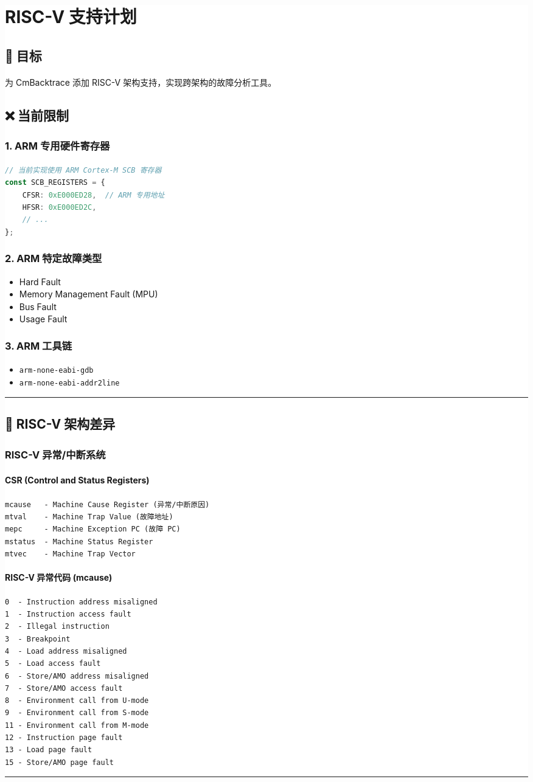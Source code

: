 # RISC-V 支持计划

## 🎯 目标

为 CmBacktrace 添加 RISC-V 架构支持，实现跨架构的故障分析工具。

## ❌ 当前限制

### 1. ARM 专用硬件寄存器
```typescript
// 当前实现使用 ARM Cortex-M SCB 寄存器
const SCB_REGISTERS = {
    CFSR: 0xE000ED28,  // ARM 专用地址
    HFSR: 0xE000ED2C,
    // ...
};
```

### 2. ARM 特定故障类型
- Hard Fault
- Memory Management Fault (MPU)
- Bus Fault
- Usage Fault

### 3. ARM 工具链
- `arm-none-eabi-gdb`
- `arm-none-eabi-addr2line`

---

## 🔄 RISC-V 架构差异

### RISC-V 异常/中断系统

#### CSR (Control and Status Registers)
```
mcause   - Machine Cause Register (异常/中断原因)
mtval    - Machine Trap Value (故障地址)
mepc     - Machine Exception PC (故障 PC)
mstatus  - Machine Status Register
mtvec    - Machine Trap Vector
```

#### RISC-V 异常代码 (mcause)
```
0  - Instruction address misaligned
1  - Instruction access fault
2  - Illegal instruction
3  - Breakpoint
4  - Load address misaligned
5  - Load access fault
6  - Store/AMO address misaligned
7  - Store/AMO access fault
8  - Environment call from U-mode
9  - Environment call from S-mode
11 - Environment call from M-mode
12 - Instruction page fault
13 - Load page fault
15 - Store/AMO page fault
```

---